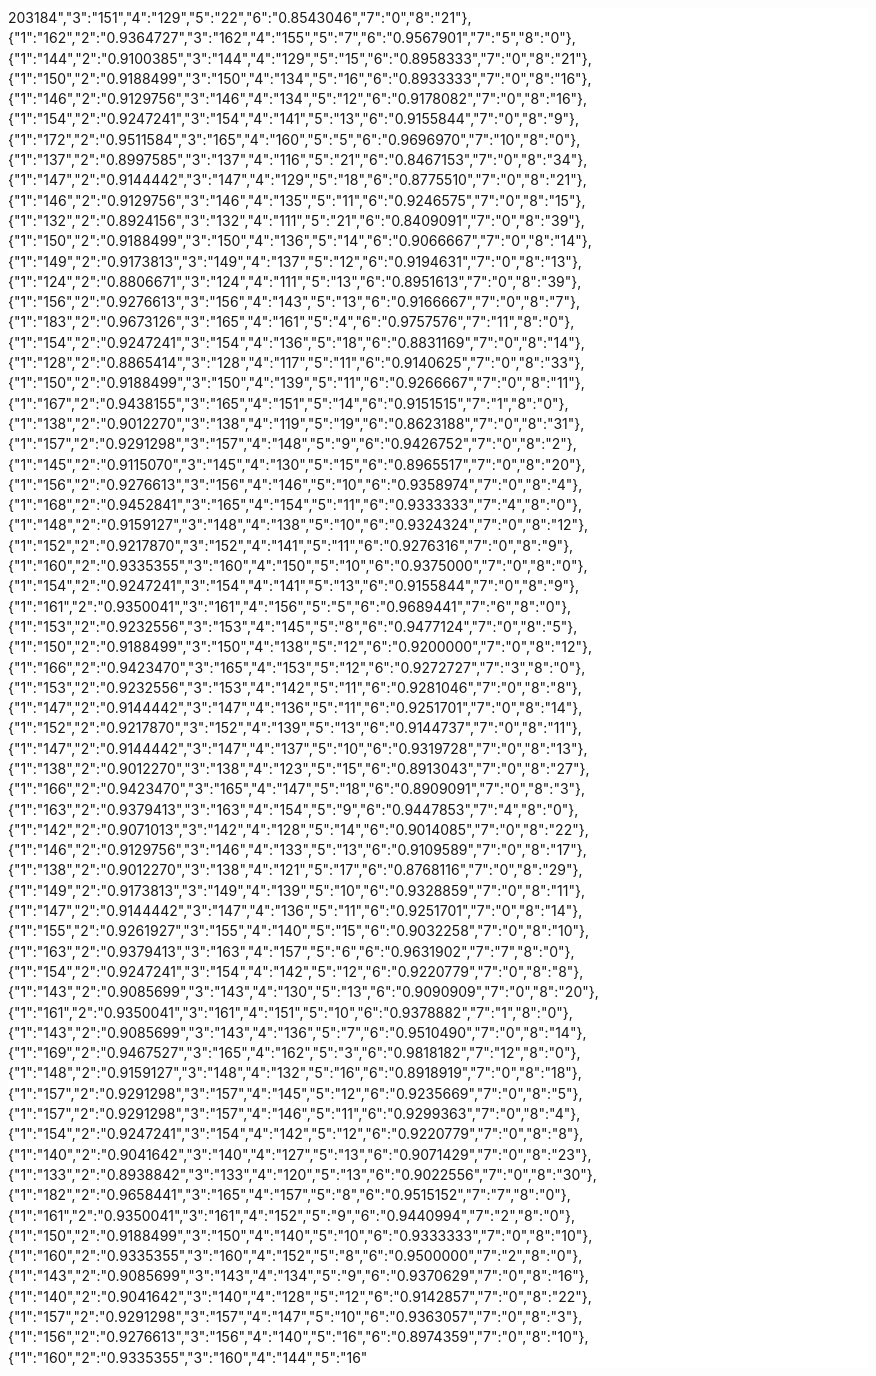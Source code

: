 203184","3":"151","4":"129","5":"22","6":"0.8543046","7":"0","8":"21"},{"1":"162","2":"0.9364727","3":"162","4":"155","5":"7","6":"0.9567901","7":"5","8":"0"},{"1":"144","2":"0.9100385","3":"144","4":"129","5":"15","6":"0.8958333","7":"0","8":"21"},{"1":"150","2":"0.9188499","3":"150","4":"134","5":"16","6":"0.8933333","7":"0","8":"16"},{"1":"146","2":"0.9129756","3":"146","4":"134","5":"12","6":"0.9178082","7":"0","8":"16"},{"1":"154","2":"0.9247241","3":"154","4":"141","5":"13","6":"0.9155844","7":"0","8":"9"},{"1":"172","2":"0.9511584","3":"165","4":"160","5":"5","6":"0.9696970","7":"10","8":"0"},{"1":"137","2":"0.8997585","3":"137","4":"116","5":"21","6":"0.8467153","7":"0","8":"34"},{"1":"147","2":"0.9144442","3":"147","4":"129","5":"18","6":"0.8775510","7":"0","8":"21"},{"1":"146","2":"0.9129756","3":"146","4":"135","5":"11","6":"0.9246575","7":"0","8":"15"},{"1":"132","2":"0.8924156","3":"132","4":"111","5":"21","6":"0.8409091","7":"0","8":"39"},{"1":"150","2":"0.9188499","3":"150","4":"136","5":"14","6":"0.9066667","7":"0","8":"14"},{"1":"149","2":"0.9173813","3":"149","4":"137","5":"12","6":"0.9194631","7":"0","8":"13"},{"1":"124","2":"0.8806671","3":"124","4":"111","5":"13","6":"0.8951613","7":"0","8":"39"},{"1":"156","2":"0.9276613","3":"156","4":"143","5":"13","6":"0.9166667","7":"0","8":"7"},{"1":"183","2":"0.9673126","3":"165","4":"161","5":"4","6":"0.9757576","7":"11","8":"0"},{"1":"154","2":"0.9247241","3":"154","4":"136","5":"18","6":"0.8831169","7":"0","8":"14"},{"1":"128","2":"0.8865414","3":"128","4":"117","5":"11","6":"0.9140625","7":"0","8":"33"},{"1":"150","2":"0.9188499","3":"150","4":"139","5":"11","6":"0.9266667","7":"0","8":"11"},{"1":"167","2":"0.9438155","3":"165","4":"151","5":"14","6":"0.9151515","7":"1","8":"0"},{"1":"138","2":"0.9012270","3":"138","4":"119","5":"19","6":"0.8623188","7":"0","8":"31"},{"1":"157","2":"0.9291298","3":"157","4":"148","5":"9","6":"0.9426752","7":"0","8":"2"},{"1":"145","2":"0.9115070","3":"145","4":"130","5":"15","6":"0.8965517","7":"0","8":"20"},{"1":"156","2":"0.9276613","3":"156","4":"146","5":"10","6":"0.9358974","7":"0","8":"4"},{"1":"168","2":"0.9452841","3":"165","4":"154","5":"11","6":"0.9333333","7":"4","8":"0"},{"1":"148","2":"0.9159127","3":"148","4":"138","5":"10","6":"0.9324324","7":"0","8":"12"},{"1":"152","2":"0.9217870","3":"152","4":"141","5":"11","6":"0.9276316","7":"0","8":"9"},{"1":"160","2":"0.9335355","3":"160","4":"150","5":"10","6":"0.9375000","7":"0","8":"0"},{"1":"154","2":"0.9247241","3":"154","4":"141","5":"13","6":"0.9155844","7":"0","8":"9"},{"1":"161","2":"0.9350041","3":"161","4":"156","5":"5","6":"0.9689441","7":"6","8":"0"},{"1":"153","2":"0.9232556","3":"153","4":"145","5":"8","6":"0.9477124","7":"0","8":"5"},{"1":"150","2":"0.9188499","3":"150","4":"138","5":"12","6":"0.9200000","7":"0","8":"12"},{"1":"166","2":"0.9423470","3":"165","4":"153","5":"12","6":"0.9272727","7":"3","8":"0"},{"1":"153","2":"0.9232556","3":"153","4":"142","5":"11","6":"0.9281046","7":"0","8":"8"},{"1":"147","2":"0.9144442","3":"147","4":"136","5":"11","6":"0.9251701","7":"0","8":"14"},{"1":"152","2":"0.9217870","3":"152","4":"139","5":"13","6":"0.9144737","7":"0","8":"11"},{"1":"147","2":"0.9144442","3":"147","4":"137","5":"10","6":"0.9319728","7":"0","8":"13"},{"1":"138","2":"0.9012270","3":"138","4":"123","5":"15","6":"0.8913043","7":"0","8":"27"},{"1":"166","2":"0.9423470","3":"165","4":"147","5":"18","6":"0.8909091","7":"0","8":"3"},{"1":"163","2":"0.9379413","3":"163","4":"154","5":"9","6":"0.9447853","7":"4","8":"0"},{"1":"142","2":"0.9071013","3":"142","4":"128","5":"14","6":"0.9014085","7":"0","8":"22"},{"1":"146","2":"0.9129756","3":"146","4":"133","5":"13","6":"0.9109589","7":"0","8":"17"},{"1":"138","2":"0.9012270","3":"138","4":"121","5":"17","6":"0.8768116","7":"0","8":"29"},{"1":"149","2":"0.9173813","3":"149","4":"139","5":"10","6":"0.9328859","7":"0","8":"11"},{"1":"147","2":"0.9144442","3":"147","4":"136","5":"11","6":"0.9251701","7":"0","8":"14"},{"1":"155","2":"0.9261927","3":"155","4":"140","5":"15","6":"0.9032258","7":"0","8":"10"},{"1":"163","2":"0.9379413","3":"163","4":"157","5":"6","6":"0.9631902","7":"7","8":"0"},{"1":"154","2":"0.9247241","3":"154","4":"142","5":"12","6":"0.9220779","7":"0","8":"8"},{"1":"143","2":"0.9085699","3":"143","4":"130","5":"13","6":"0.9090909","7":"0","8":"20"},{"1":"161","2":"0.9350041","3":"161","4":"151","5":"10","6":"0.9378882","7":"1","8":"0"},{"1":"143","2":"0.9085699","3":"143","4":"136","5":"7","6":"0.9510490","7":"0","8":"14"},{"1":"169","2":"0.9467527","3":"165","4":"162","5":"3","6":"0.9818182","7":"12","8":"0"},{"1":"148","2":"0.9159127","3":"148","4":"132","5":"16","6":"0.8918919","7":"0","8":"18"},{"1":"157","2":"0.9291298","3":"157","4":"145","5":"12","6":"0.9235669","7":"0","8":"5"},{"1":"157","2":"0.9291298","3":"157","4":"146","5":"11","6":"0.9299363","7":"0","8":"4"},{"1":"154","2":"0.9247241","3":"154","4":"142","5":"12","6":"0.9220779","7":"0","8":"8"},{"1":"140","2":"0.9041642","3":"140","4":"127","5":"13","6":"0.9071429","7":"0","8":"23"},{"1":"133","2":"0.8938842","3":"133","4":"120","5":"13","6":"0.9022556","7":"0","8":"30"},{"1":"182","2":"0.9658441","3":"165","4":"157","5":"8","6":"0.9515152","7":"7","8":"0"},{"1":"161","2":"0.9350041","3":"161","4":"152","5":"9","6":"0.9440994","7":"2","8":"0"},{"1":"150","2":"0.9188499","3":"150","4":"140","5":"10","6":"0.9333333","7":"0","8":"10"},{"1":"160","2":"0.9335355","3":"160","4":"152","5":"8","6":"0.9500000","7":"2","8":"0"},{"1":"143","2":"0.9085699","3":"143","4":"134","5":"9","6":"0.9370629","7":"0","8":"16"},{"1":"140","2":"0.9041642","3":"140","4":"128","5":"12","6":"0.9142857","7":"0","8":"22"},{"1":"157","2":"0.9291298","3":"157","4":"147","5":"10","6":"0.9363057","7":"0","8":"3"},{"1":"156","2":"0.9276613","3":"156","4":"140","5":"16","6":"0.8974359","7":"0","8":"10"},{"1":"160","2":"0.9335355","3":"160","4":"144","5":"16"